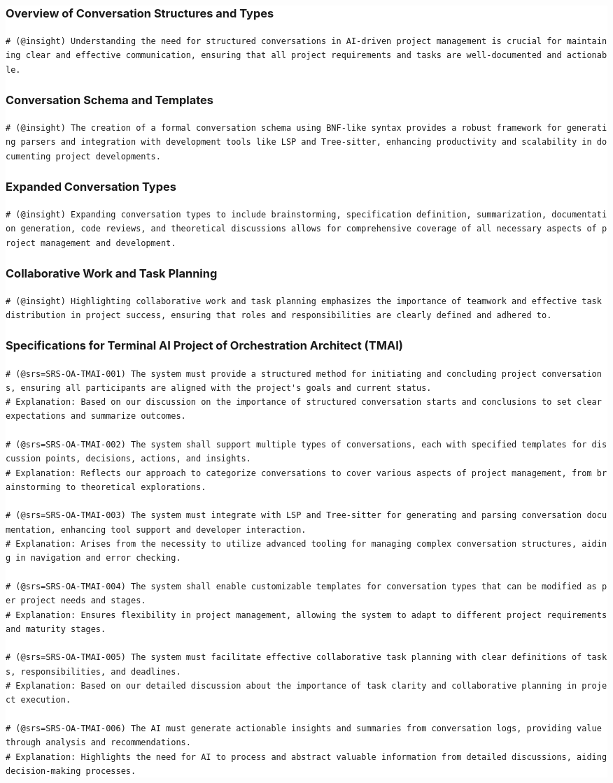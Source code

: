 ### Overview of Conversation Structures and Types
```
# (@insight) Understanding the need for structured conversations in AI-driven project management is crucial for maintaining clear and effective communication, ensuring that all project requirements and tasks are well-documented and actionable.
```

### Conversation Schema and Templates
```
# (@insight) The creation of a formal conversation schema using BNF-like syntax provides a robust framework for generating parsers and integration with development tools like LSP and Tree-sitter, enhancing productivity and scalability in documenting project developments.
```

### Expanded Conversation Types
```
# (@insight) Expanding conversation types to include brainstorming, specification definition, summarization, documentation generation, code reviews, and theoretical discussions allows for comprehensive coverage of all necessary aspects of project management and development.
```

### Collaborative Work and Task Planning
```
# (@insight) Highlighting collaborative work and task planning emphasizes the importance of teamwork and effective task distribution in project success, ensuring that roles and responsibilities are clearly defined and adhered to.
```

### Specifications for Terminal AI Project of Orchestration Architect (TMAI)
```
# (@srs=SRS-OA-TMAI-001) The system must provide a structured method for initiating and concluding project conversations, ensuring all participants are aligned with the project's goals and current status.
# Explanation: Based on our discussion on the importance of structured conversation starts and conclusions to set clear expectations and summarize outcomes.

# (@srs=SRS-OA-TMAI-002) The system shall support multiple types of conversations, each with specified templates for discussion points, decisions, actions, and insights.
# Explanation: Reflects our approach to categorize conversations to cover various aspects of project management, from brainstorming to theoretical explorations.

# (@srs=SRS-OA-TMAI-003) The system must integrate with LSP and Tree-sitter for generating and parsing conversation documentation, enhancing tool support and developer interaction.
# Explanation: Arises from the necessity to utilize advanced tooling for managing complex conversation structures, aiding in navigation and error checking.

# (@srs=SRS-OA-TMAI-004) The system shall enable customizable templates for conversation types that can be modified as per project needs and stages.
# Explanation: Ensures flexibility in project management, allowing the system to adapt to different project requirements and maturity stages.

# (@srs=SRS-OA-TMAI-005) The system must facilitate effective collaborative task planning with clear definitions of tasks, responsibilities, and deadlines.
# Explanation: Based on our detailed discussion about the importance of task clarity and collaborative planning in project execution.

# (@srs=SRS-OA-TMAI-006) The AI must generate actionable insights and summaries from conversation logs, providing value through analysis and recommendations.
# Explanation: Highlights the need for AI to process and abstract valuable information from detailed discussions, aiding decision-making processes.
```
